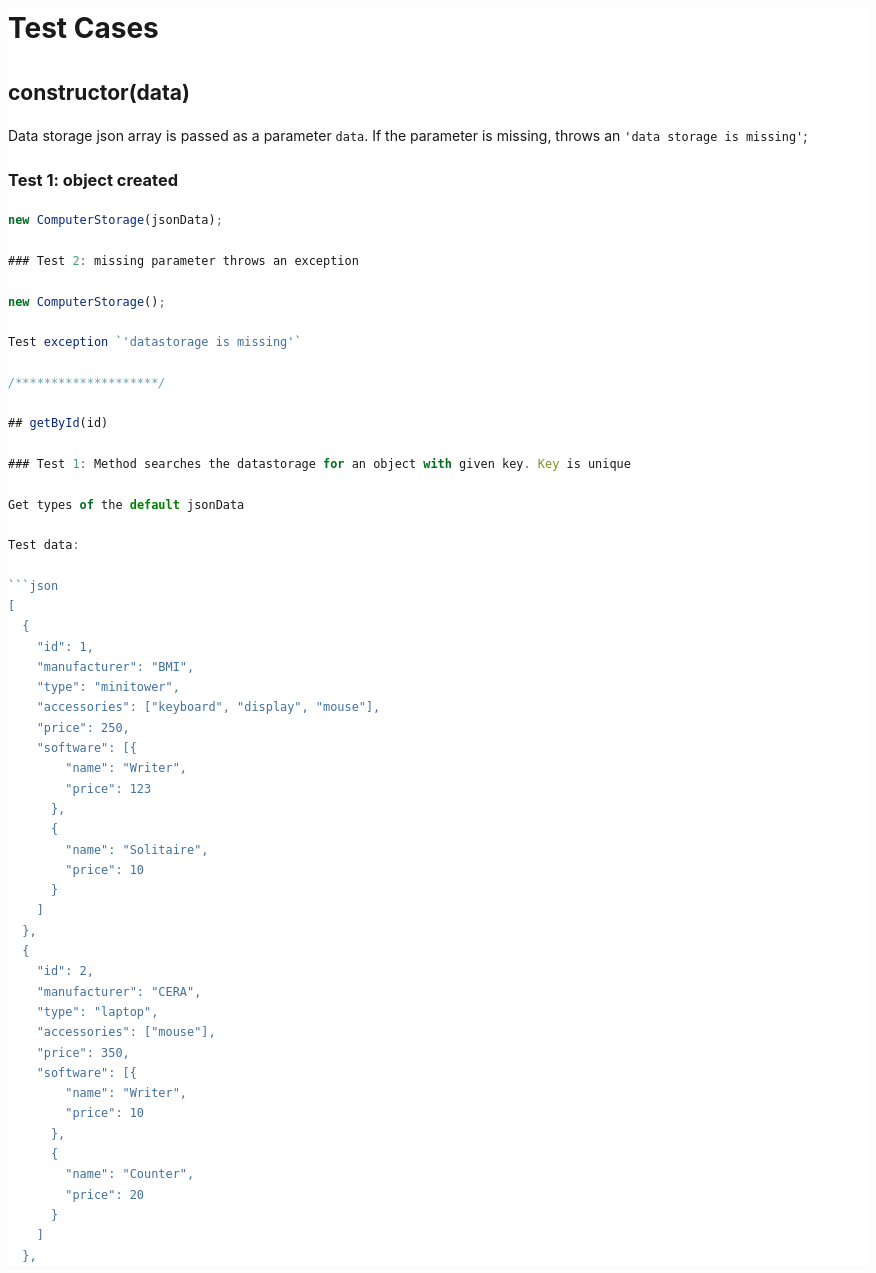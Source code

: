 # Test Cases

## constructor(data)

Data storage json array is passed as a parameter `data`. If the parameter is missing, throws an `'data storage is missing'`;

### Test 1: object created

````js
new ComputerStorage(jsonData);

### Test 2: missing parameter throws an exception

new ComputerStorage();

Test exception `'datastorage is missing'`

/********************/

## getById(id)

### Test 1: Method searches the datastorage for an object with given key. Key is unique

Get types of the default jsonData

Test data:

```json
[
  {
    "id": 1,
    "manufacturer": "BMI",
    "type": "minitower",
    "accessories": ["keyboard", "display", "mouse"],
    "price": 250,
    "software": [{
        "name": "Writer",
        "price": 123
      },
      {
        "name": "Solitaire",
        "price": 10
      }
    ]
  },
  {
    "id": 2,
    "manufacturer": "CERA",
    "type": "laptop",
    "accessories": ["mouse"],
    "price": 350,
    "software": [{
        "name": "Writer",
        "price": 10
      },
      {
        "name": "Counter",
        "price": 20
      }
    ]
  },
````